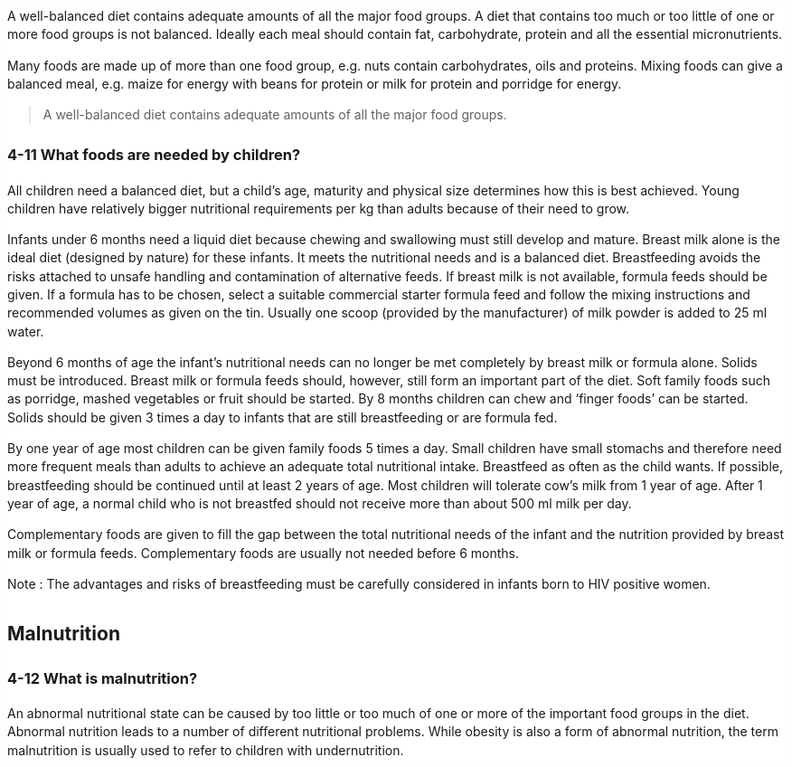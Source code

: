A well-balanced diet contains adequate amounts of all the major food groups. A diet that contains too much or too little of one or more food groups is not balanced. Ideally each meal should contain fat, carbohydrate, protein and all the essential micronutrients.

Many foods are made up of more than one food group, e.g. nuts contain carbohydrates, oils and proteins. Mixing foods can give a balanced meal, e.g. maize for energy with beans for protein or milk for protein and porridge for energy.

> A well-balanced diet contains adequate amounts of all the major food groups.



### 4-11 What foods are needed by children?

All children need a balanced diet, but a child’s age, maturity and physical size determines how this is best achieved. Young children have relatively bigger nutritional requirements per kg than adults because of their need to grow.

Infants under 6 months need a liquid diet because chewing and swallowing must still develop and mature. Breast milk alone is the ideal diet (designed by nature) for these infants. It meets the nutritional needs and is a balanced diet. Breastfeeding avoids the risks attached to unsafe handling and contamination of alternative feeds. If breast milk is not available, formula feeds should be given. If a formula has to be chosen, select a suitable commercial starter formula feed and follow the mixing instructions and recommended volumes as given on the tin. Usually one scoop (provided by the manufacturer) of milk powder is added to 25 ml water.

Beyond 6 months of age the infant’s nutritional needs can no longer be met completely by breast milk or formula alone. Solids must be introduced. Breast milk or formula feeds should, however, still form an important part of the diet. Soft family foods such as porridge, mashed vegetables or fruit should be started. By 8 months children can chew and ‘finger foods’ can be started. Solids should be given 3 times a day to infants that are still breastfeeding or are formula fed.

By one year of age most children can be given family foods 5 times a day. Small children have small stomachs and therefore need more frequent meals than adults to achieve an adequate total nutritional intake. Breastfeed as often as the child wants. If possible, breastfeeding should be continued until at least 2 years of age. Most children will tolerate cow’s milk from 1 year of age. After 1 year of age, a normal child who is not breastfed should not receive more than about 500 ml milk per day.

Complementary foods are given to fill the gap between the total nutritional needs of the infant and the nutrition provided by breast milk or formula feeds. Complementary foods are usually not needed before 6 months.

Note
:	The advantages and risks of breastfeeding must be carefully considered in infants born to HIV positive women.

## Malnutrition

### 4-12 What is malnutrition?

An abnormal nutritional state can be caused by too little or too much of one or more of the important food groups in the diet. Abnormal nutrition leads to a number of different nutritional problems. While obesity is also a form of abnormal nutrition, the term malnutrition is usually used to refer to children with undernutrition.

